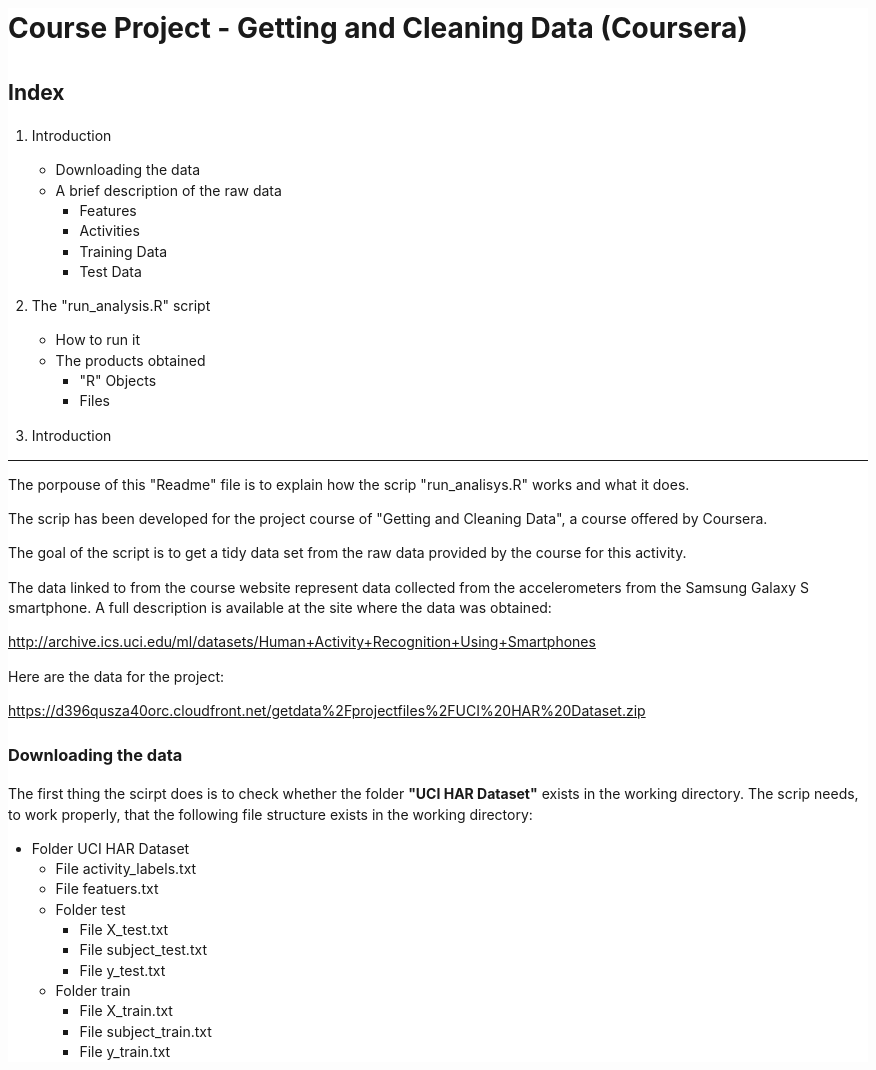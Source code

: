 Course Project - Getting and Cleaning Data (Coursera)
=====================================================

Index
-----

1. Introduction
    * Downloading the data    
    * A brief description of the raw data
        * Features
        * Activities
        * Training Data
        * Test Data
        
2. The "run_analysis.R" script
    * How to run it
    * The products obtained
        * "R" Objects
        * Files
    

1. Introduction
---------------
The porpouse of this "Readme" file is to explain how the scrip "run_analisys.R" works and what it does.

The scrip has been developed for the project course of "Getting and Cleaning Data", a course offered by Coursera.

The goal of the script is to get a tidy data set from the raw data provided by the course for this activity.

The data linked to from the course website represent data collected from the accelerometers from the Samsung Galaxy S smartphone. A full description is available at the site where the data was obtained:

http://archive.ics.uci.edu/ml/datasets/Human+Activity+Recognition+Using+Smartphones

Here are the data for the project:

https://d396qusza40orc.cloudfront.net/getdata%2Fprojectfiles%2FUCI%20HAR%20Dataset.zip 

### Downloading the data

The first thing the scirpt does is to check whether the folder **"UCI HAR Dataset"** exists in the working directory. The scrip needs, to work properly, that the following file structure exists in the working directory:

* Folder UCI HAR Dataset
    * File activity_labels.txt
    * File featuers.txt
    * Folder test
        * File X_test.txt
        * File subject_test.txt
        * File y_test.txt
    * Folder train
        * File X_train.txt
        * File subject_train.txt
        * File y_train.txt
